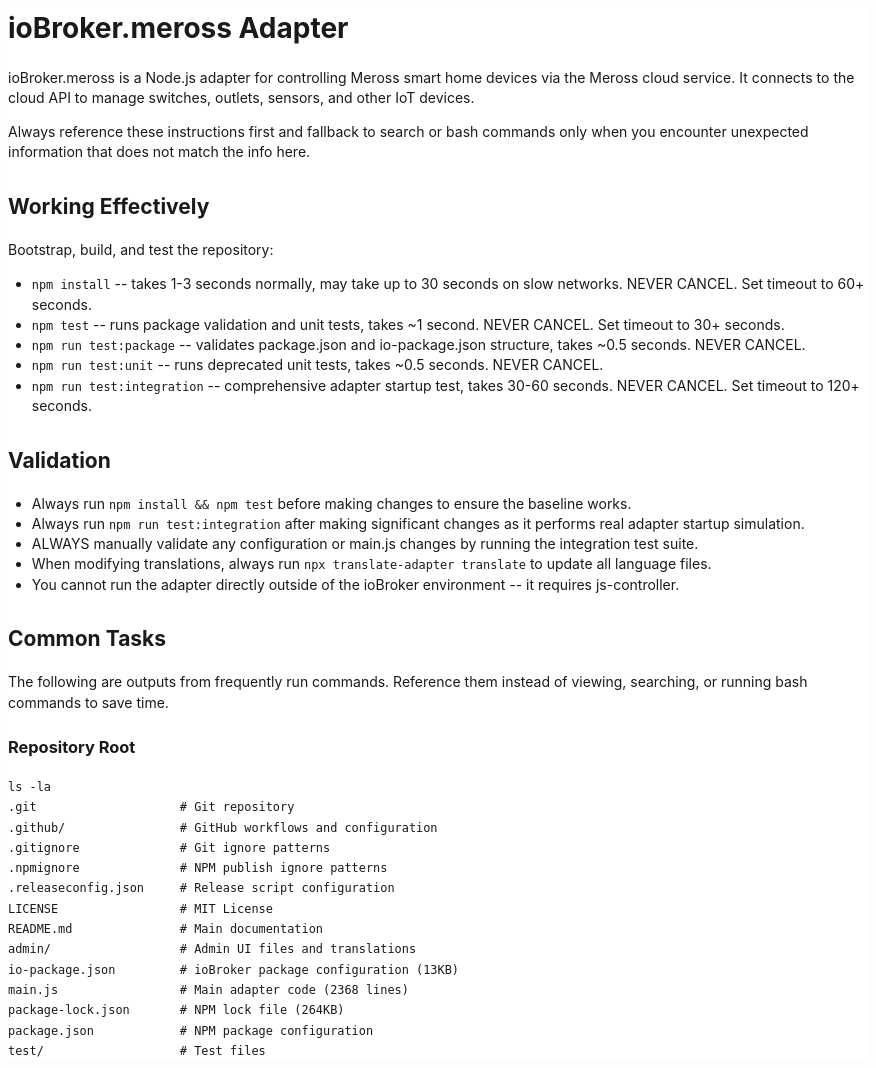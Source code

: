 # ioBroker.meross Adapter

ioBroker.meross is a Node.js adapter for controlling Meross smart home devices via the Meross cloud service. It connects to the cloud API to manage switches, outlets, sensors, and other IoT devices.

Always reference these instructions first and fallback to search or bash commands only when you encounter unexpected information that does not match the info here.

## Working Effectively

Bootstrap, build, and test the repository:
- `npm install` -- takes 1-3 seconds normally, may take up to 30 seconds on slow networks. NEVER CANCEL. Set timeout to 60+ seconds.
- `npm test` -- runs package validation and unit tests, takes ~1 second. NEVER CANCEL. Set timeout to 30+ seconds.
- `npm run test:package` -- validates package.json and io-package.json structure, takes ~0.5 seconds. NEVER CANCEL.
- `npm run test:unit` -- runs deprecated unit tests, takes ~0.5 seconds. NEVER CANCEL.
- `npm run test:integration` -- comprehensive adapter startup test, takes 30-60 seconds. NEVER CANCEL. Set timeout to 120+ seconds.

## Validation

- Always run `npm install && npm test` before making changes to ensure the baseline works.
- Always run `npm run test:integration` after making significant changes as it performs real adapter startup simulation.
- ALWAYS manually validate any configuration or main.js changes by running the integration test suite.
- When modifying translations, always run `npx translate-adapter translate` to update all language files.
- You cannot run the adapter directly outside of the ioBroker environment -- it requires js-controller.

## Common Tasks

The following are outputs from frequently run commands. Reference them instead of viewing, searching, or running bash commands to save time.

### Repository Root
```
ls -la
.git                    # Git repository
.github/                # GitHub workflows and configuration
.gitignore              # Git ignore patterns
.npmignore              # NPM publish ignore patterns  
.releaseconfig.json     # Release script configuration
LICENSE                 # MIT License
README.md               # Main documentation
admin/                  # Admin UI files and translations
io-package.json         # ioBroker package configuration (13KB)
main.js                 # Main adapter code (2368 lines)
package-lock.json       # NPM lock file (264KB)
package.json            # NPM package configuration
test/                   # Test files
```
